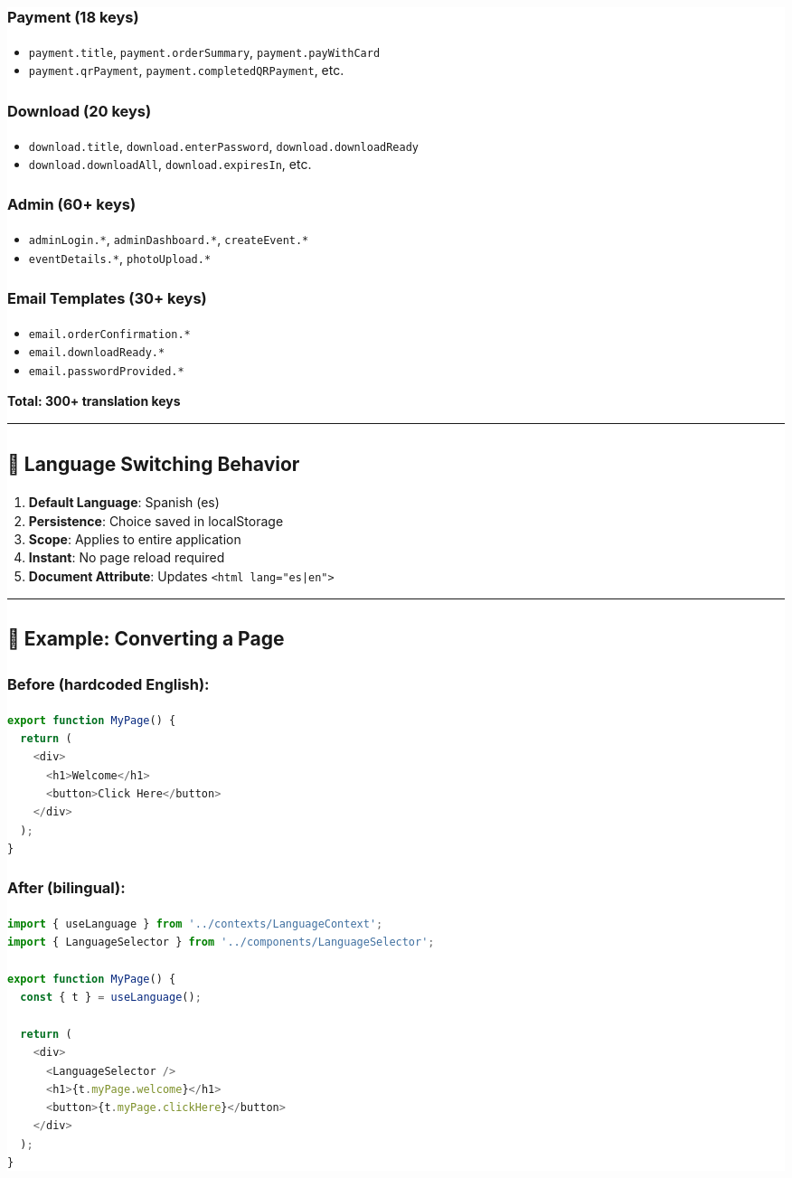 ### Payment (18 keys)
- `payment.title`, `payment.orderSummary`, `payment.payWithCard`
- `payment.qrPayment`, `payment.completedQRPayment`, etc.

### Download (20 keys)
- `download.title`, `download.enterPassword`, `download.downloadReady`
- `download.downloadAll`, `download.expiresIn`, etc.

### Admin (60+ keys)
- `adminLogin.*`, `adminDashboard.*`, `createEvent.*`
- `eventDetails.*`, `photoUpload.*`

### Email Templates (30+ keys)
- `email.orderConfirmation.*`
- `email.downloadReady.*`
- `email.passwordProvided.*`

**Total: 300+ translation keys**

---

## 🔄 Language Switching Behavior

1. **Default Language**: Spanish (es)
2. **Persistence**: Choice saved in localStorage
3. **Scope**: Applies to entire application
4. **Instant**: No page reload required
5. **Document Attribute**: Updates `<html lang="es|en">`

---

## 🌟 Example: Converting a Page

### Before (hardcoded English):
```typescript
export function MyPage() {
  return (
    <div>
      <h1>Welcome</h1>
      <button>Click Here</button>
    </div>
  );
}
```

### After (bilingual):
```typescript
import { useLanguage } from '../contexts/LanguageContext';
import { LanguageSelector } from '../components/LanguageSelector';

export function MyPage() {
  const { t } = useLanguage();

  return (
    <div>
      <LanguageSelector />
      <h1>{t.myPage.welcome}</h1>
      <button>{t.myPage.clickHere}</button>
    </div>
  );
}
```
